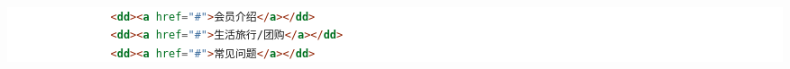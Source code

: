 ```html
                <dd><a href="#">会员介绍</a></dd>
                <dd><a href="#">生活旅行/团购</a></dd>
                <dd><a href="#">常见问题</a></dd>
